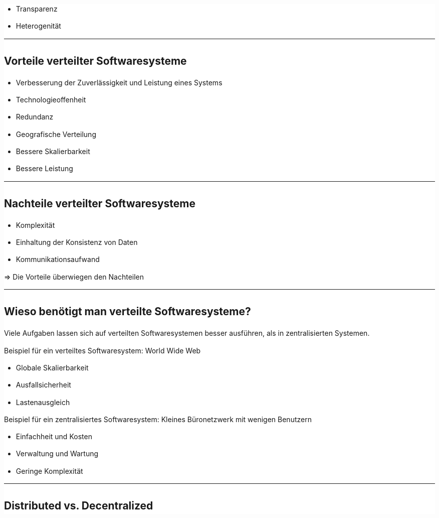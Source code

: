 - Transparenz

- Heterogenität
  
---

## Vorteile verteilter Softwaresysteme

- Verbesserung der Zuverlässigkeit und Leistung eines Systems
  
- Technologieoffenheit
    
- Redundanz
    
- Geografische Verteilung
   
- Bessere Skalierbarkeit
  
- Bessere Leistung
    

---

## Nachteile verteilter Softwaresysteme

- Komplexität

- Einhaltung der Konsistenz von Daten

- Kommunikationsaufwand

⇒ Die Vorteile überwiegen den Nachteilen

---

## Wieso benötigt man verteilte Softwaresysteme?

Viele Aufgaben lassen sich auf verteilten Softwaresystemen besser ausführen, als in zentralisierten Systemen. 

Beispiel für ein verteiltes Softwaresystem: World Wide Web

- Globale Skalierbarkeit

- Ausfallsicherheit

- Lastenausgleich


Beispiel für ein zentralisiertes Softwaresystem: Kleines Büronetzwerk mit wenigen Benutzern

- Einfachheit und Kosten

- Verwaltung und Wartung

- Geringe Komplexität

---

## Distributed vs. Decentralized
